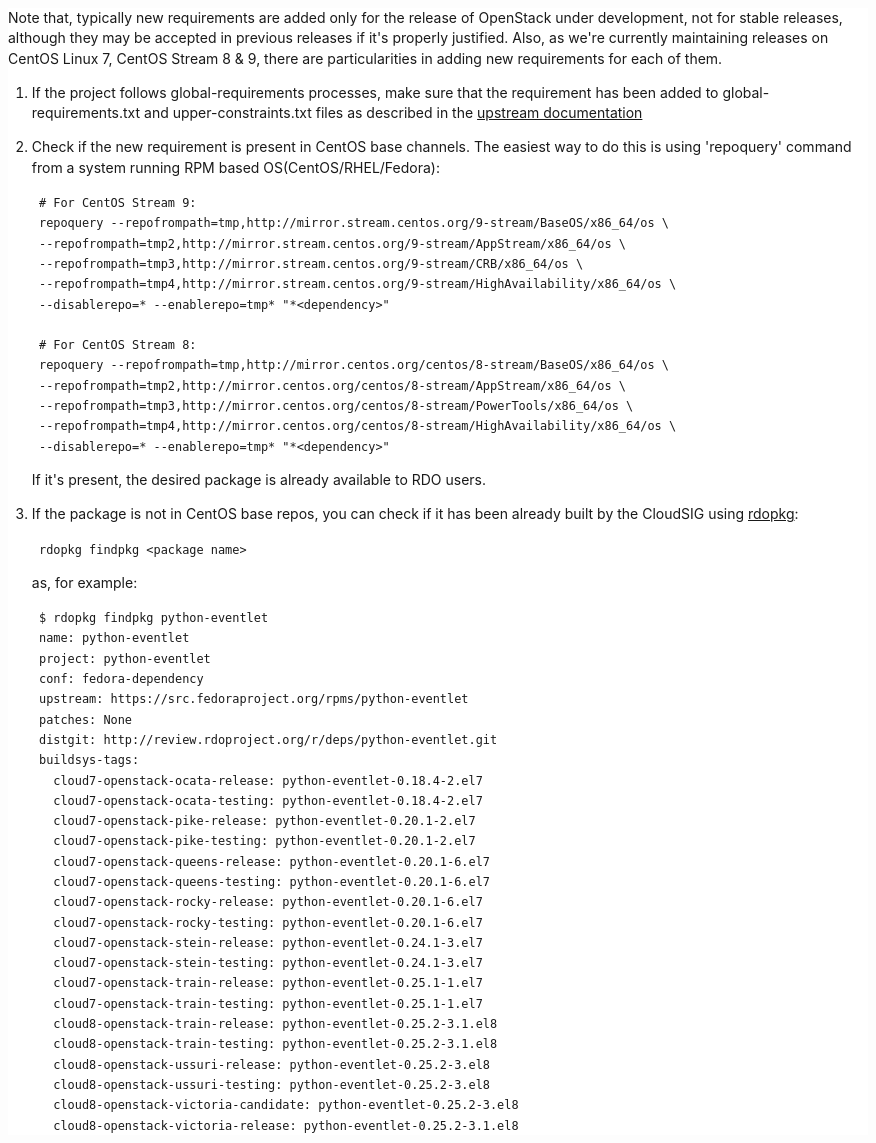 Note that, typically new requirements are added only for the release of OpenStack under
development, not for stable releases, although they may be accepted in previous releases
if it's properly justified.
Also, as we're currently maintaining releases on CentOS Linux 7, CentOS Stream 8 & 9, there
are particularities in adding new requirements for each of them.

1. If the project follows global-requirements processes, make sure that the requirement has been
added to global-requirements.txt and upper-constraints.txt files as described in the [upstream
documentation](https://github.com/openstack/requirements/#proposing-changes)
    <br />

2. Check if the new requirement is present in CentOS base channels. The easiest way to do this
is using 'repoquery' command from a system running RPM based OS(CentOS/RHEL/Fedora):

        # For CentOS Stream 9:
        repoquery --repofrompath=tmp,http://mirror.stream.centos.org/9-stream/BaseOS/x86_64/os \
        --repofrompath=tmp2,http://mirror.stream.centos.org/9-stream/AppStream/x86_64/os \
        --repofrompath=tmp3,http://mirror.stream.centos.org/9-stream/CRB/x86_64/os \
        --repofrompath=tmp4,http://mirror.stream.centos.org/9-stream/HighAvailability/x86_64/os \
        --disablerepo=* --enablerepo=tmp* "*<dependency>"

        # For CentOS Stream 8:
        repoquery --repofrompath=tmp,http://mirror.centos.org/centos/8-stream/BaseOS/x86_64/os \
        --repofrompath=tmp2,http://mirror.centos.org/centos/8-stream/AppStream/x86_64/os \
        --repofrompath=tmp3,http://mirror.centos.org/centos/8-stream/PowerTools/x86_64/os \
        --repofrompath=tmp4,http://mirror.centos.org/centos/8-stream/HighAvailability/x86_64/os \
        --disablerepo=* --enablerepo=tmp* "*<dependency>"

    If it's present, the desired package is already available to RDO users.
    <br />


3. If the package is not in CentOS base repos, you can check if it has been already built by
the CloudSIG using [rdopkg](/documentation/intro-packaging/#rdopkg):

        rdopkg findpkg <package name>

    as, for example:

        $ rdopkg findpkg python-eventlet
        name: python-eventlet
        project: python-eventlet
        conf: fedora-dependency
        upstream: https://src.fedoraproject.org/rpms/python-eventlet
        patches: None
        distgit: http://review.rdoproject.org/r/deps/python-eventlet.git
        buildsys-tags:
          cloud7-openstack-ocata-release: python-eventlet-0.18.4-2.el7
          cloud7-openstack-ocata-testing: python-eventlet-0.18.4-2.el7
          cloud7-openstack-pike-release: python-eventlet-0.20.1-2.el7
          cloud7-openstack-pike-testing: python-eventlet-0.20.1-2.el7
          cloud7-openstack-queens-release: python-eventlet-0.20.1-6.el7
          cloud7-openstack-queens-testing: python-eventlet-0.20.1-6.el7
          cloud7-openstack-rocky-release: python-eventlet-0.20.1-6.el7
          cloud7-openstack-rocky-testing: python-eventlet-0.20.1-6.el7
          cloud7-openstack-stein-release: python-eventlet-0.24.1-3.el7
          cloud7-openstack-stein-testing: python-eventlet-0.24.1-3.el7
          cloud7-openstack-train-release: python-eventlet-0.25.1-1.el7
          cloud7-openstack-train-testing: python-eventlet-0.25.1-1.el7
          cloud8-openstack-train-release: python-eventlet-0.25.2-3.1.el8
          cloud8-openstack-train-testing: python-eventlet-0.25.2-3.1.el8
          cloud8-openstack-ussuri-release: python-eventlet-0.25.2-3.el8
          cloud8-openstack-ussuri-testing: python-eventlet-0.25.2-3.el8
          cloud8-openstack-victoria-candidate: python-eventlet-0.25.2-3.el8
          cloud8-openstack-victoria-release: python-eventlet-0.25.2-3.1.el8
